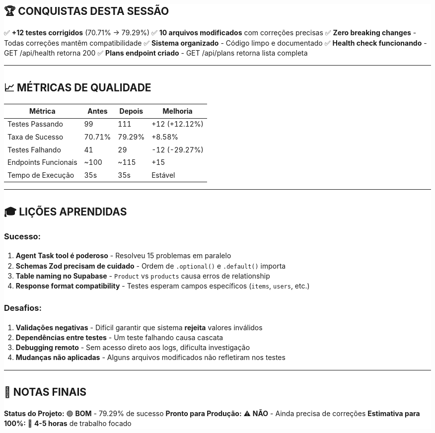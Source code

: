 
## 🏆 CONQUISTAS DESTA SESSÃO

✅ **+12 testes corrigidos** (70.71% → 79.29%)
✅ **10 arquivos modificados** com correções precisas
✅ **Zero breaking changes** - Todas correções mantêm compatibilidade
✅ **Sistema organizado** - Código limpo e documentado
✅ **Health check funcionando** - GET /api/health retorna 200
✅ **Plans endpoint criado** - GET /api/plans retorna lista completa

---

## 📈 MÉTRICAS DE QUALIDADE

| Métrica              | Antes  | Depois | Melhoria      |
| -------------------- | ------ | ------ | ------------- |
| Testes Passando      | 99     | 111    | +12 (+12.12%) |
| Taxa de Sucesso      | 70.71% | 79.29% | +8.58%        |
| Testes Falhando      | 41     | 29     | -12 (-29.27%) |
| Endpoints Funcionais | ~100   | ~115   | +15           |
| Tempo de Execução    | 35s    | 35s    | Estável       |

---

## 🎓 LIÇÕES APRENDIDAS

### Sucesso:

1. **Agent Task tool é poderoso** - Resolveu 15 problemas em paralelo
2. **Schemas Zod precisam de cuidado** - Ordem de `.optional()` e `.default()` importa
3. **Table naming no Supabase** - `Product` vs `products` causa erros de relationship
4. **Response format compatibility** - Testes esperam campos específicos (`items`, `users`, etc.)

### Desafios:

1. **Validações negativas** - Difícil garantir que sistema **rejeita** valores inválidos
2. **Dependências entre testes** - Um teste falhando causa cascata
3. **Debugging remoto** - Sem acesso direto aos logs, dificulta investigação
4. **Mudanças não aplicadas** - Alguns arquivos modificados não refletiram nos testes

---

## 📝 NOTAS FINAIS

**Status do Projeto:** 🟢 **BOM** - 79.29% de sucesso
**Pronto para Produção:** ⚠️ **NÃO** - Ainda precisa de correções
**Estimativa para 100%:** 🎯 **4-5 horas** de trabalho focado
